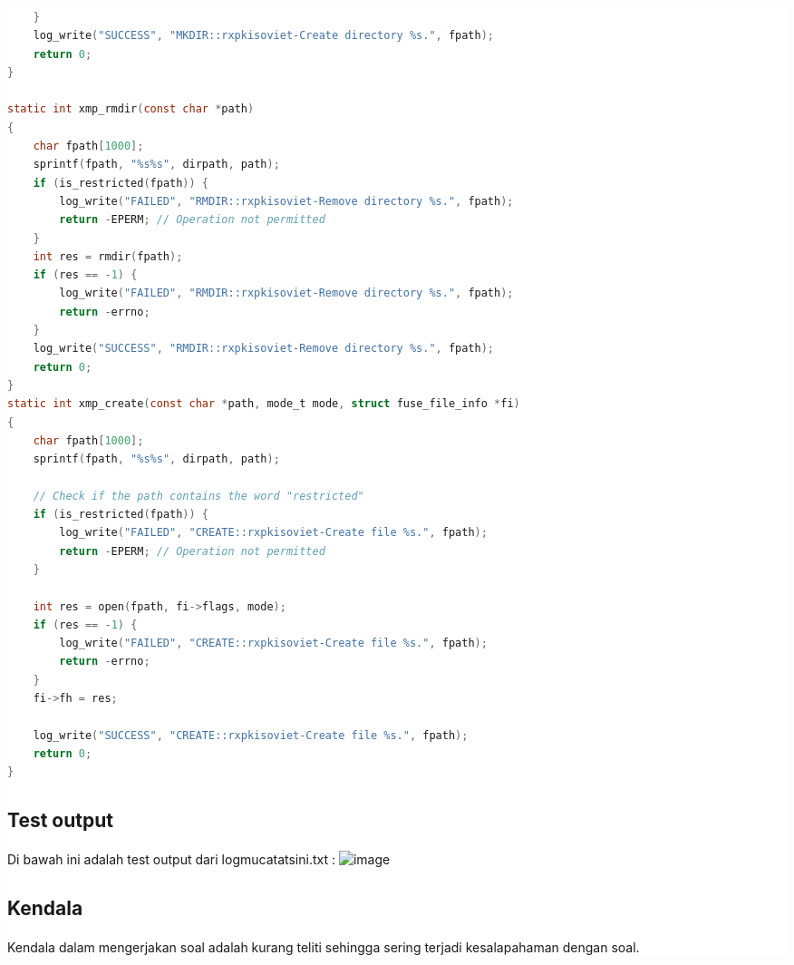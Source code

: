 ```c
    }
    log_write("SUCCESS", "MKDIR::rxpkisoviet-Create directory %s.", fpath);
    return 0;
}

static int xmp_rmdir(const char *path)
{
    char fpath[1000];
    sprintf(fpath, "%s%s", dirpath, path);
    if (is_restricted(fpath)) {
        log_write("FAILED", "RMDIR::rxpkisoviet-Remove directory %s.", fpath);
        return -EPERM; // Operation not permitted
    }
    int res = rmdir(fpath);
    if (res == -1) {
        log_write("FAILED", "RMDIR::rxpkisoviet-Remove directory %s.", fpath);
        return -errno;
    }
    log_write("SUCCESS", "RMDIR::rxpkisoviet-Remove directory %s.", fpath);
    return 0;
}
static int xmp_create(const char *path, mode_t mode, struct fuse_file_info *fi)
{
    char fpath[1000];
    sprintf(fpath, "%s%s", dirpath, path);

    // Check if the path contains the word "restricted"
    if (is_restricted(fpath)) {
        log_write("FAILED", "CREATE::rxpkisoviet-Create file %s.", fpath);
        return -EPERM; // Operation not permitted
    }

    int res = open(fpath, fi->flags, mode);
    if (res == -1) {
        log_write("FAILED", "CREATE::rxpkisoviet-Create file %s.", fpath);
        return -errno;
    }
    fi->fh = res;

    log_write("SUCCESS", "CREATE::rxpkisoviet-Create file %s.", fpath);
    return 0;
}


```

## Test output
Di bawah ini adalah test output dari logmucatatsini.txt :
![image](https://github.com/ramasedang/praktikum_sisop/assets/100351038/3ea67305-efca-42b2-8b63-a34ba12dacb2)


## Kendala
Kendala dalam mengerjakan soal adalah kurang teliti sehingga sering terjadi kesalapahaman dengan soal.

